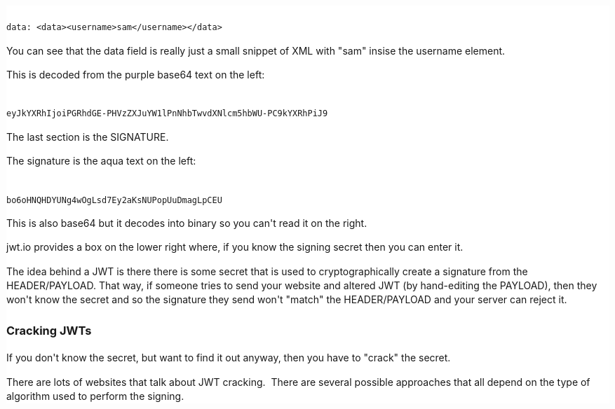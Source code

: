 ```

data: <data><username>sam</username></data>

```

  

You can see that the data field is really just a small snippet of XML with "sam" insise the username element.

  

This is decoded from the purple base64 text on the left:

  

```

eyJkYXRhIjoiPGRhdGE-PHVzZXJuYW1lPnNhbTwvdXNlcm5hbWU-PC9kYXRhPiJ9

```

  
  
  

The last section is the SIGNATURE.

  

The signature is the aqua text on the left:

  

```

bo6oHNQHDYUNg4wOgLsd7Ey2aKsNUPopUuDmagLpCEU

```

  

This is also base64 but it decodes into binary so you can't read it on the right.

  

jwt.io provides a box on the lower right where, if you know the signing secret then you can enter it.

  

The idea behind a JWT is there there is some secret that is used to cryptographically create a signature from the HEADER/PAYLOAD. That way, if someone tries to send your website and altered JWT (by hand-editing the PAYLOAD), then they won't know the secret and so the signature they send won't "match" the HEADER/PAYLOAD and your server can reject it.

  
  
  

### Cracking JWTs

  

If you don't know the secret, but want to find it out anyway, then you have to "crack" the secret.

  

There are lots of websites that talk about JWT cracking.  There are several possible approaches that all depend on the type of algorithm used to perform the signing.
